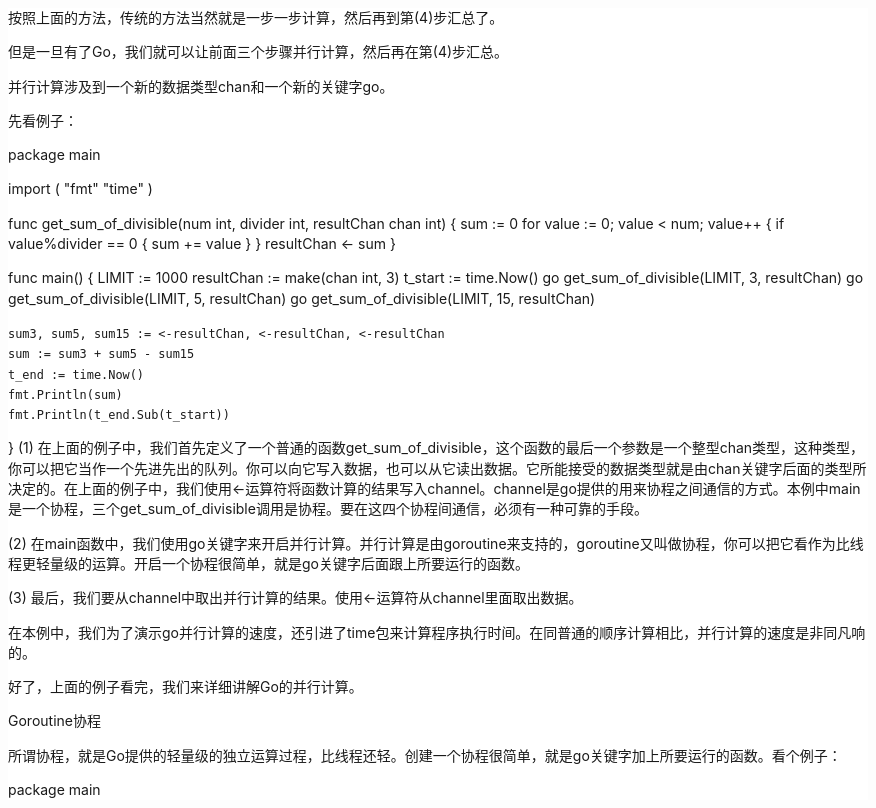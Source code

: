 按照上面的方法，传统的方法当然就是一步一步计算，然后再到第(4)步汇总了。

但是一旦有了Go，我们就可以让前面三个步骤并行计算，然后再在第(4)步汇总。

并行计算涉及到一个新的数据类型chan和一个新的关键字go。

先看例子：

package main

import (
    "fmt"
    "time"
)

func get_sum_of_divisible(num int, divider int, resultChan chan int) {
    sum := 0
    for value := 0; value < num; value++ {
        if value%divider == 0 {
            sum += value
        }
    }
    resultChan <- sum
}

func main() {
    LIMIT := 1000
    resultChan := make(chan int, 3)
    t_start := time.Now()
    go get_sum_of_divisible(LIMIT, 3, resultChan)
    go get_sum_of_divisible(LIMIT, 5, resultChan)
    go get_sum_of_divisible(LIMIT, 15, resultChan)

    sum3, sum5, sum15 := <-resultChan, <-resultChan, <-resultChan
    sum := sum3 + sum5 - sum15
    t_end := time.Now()
    fmt.Println(sum)
    fmt.Println(t_end.Sub(t_start))
}
(1) 在上面的例子中，我们首先定义了一个普通的函数get_sum_of_divisible，这个函数的最后一个参数是一个整型chan类型，这种类型，你可以把它当作一个先进先出的队列。你可以向它写入数据，也可以从它读出数据。它所能接受的数据类型就是由chan关键字后面的类型所决定的。在上面的例子中，我们使用<-运算符将函数计算的结果写入channel。channel是go提供的用来协程之间通信的方式。本例中main是一个协程，三个get_sum_of_divisible调用是协程。要在这四个协程间通信，必须有一种可靠的手段。

(2) 在main函数中，我们使用go关键字来开启并行计算。并行计算是由goroutine来支持的，goroutine又叫做协程，你可以把它看作为比线程更轻量级的运算。开启一个协程很简单，就是go关键字后面跟上所要运行的函数。

(3) 最后，我们要从channel中取出并行计算的结果。使用<-运算符从channel里面取出数据。

在本例中，我们为了演示go并行计算的速度，还引进了time包来计算程序执行时间。在同普通的顺序计算相比，并行计算的速度是非同凡响的。

好了，上面的例子看完，我们来详细讲解Go的并行计算。

Goroutine协程

所谓协程，就是Go提供的轻量级的独立运算过程，比线程还轻。创建一个协程很简单，就是go关键字加上所要运行的函数。看个例子：

package main
